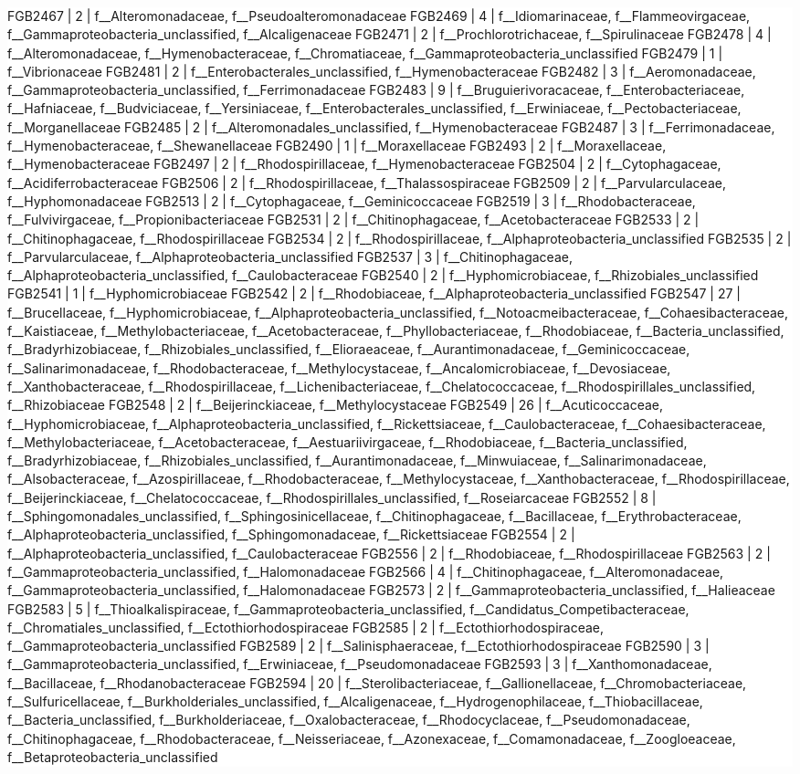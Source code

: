 FGB2467	| 2	| f__Alteromonadaceae, f__Pseudoalteromonadaceae
FGB2469	| 4	| f__Idiomarinaceae, f__Flammeovirgaceae, f__Gammaproteobacteria_unclassified, f__Alcaligenaceae
FGB2471	| 2	| f__Prochlorotrichaceae, f__Spirulinaceae
FGB2478	| 4	| f__Alteromonadaceae, f__Hymenobacteraceae, f__Chromatiaceae, f__Gammaproteobacteria_unclassified
FGB2479	| 1	| f__Vibrionaceae
FGB2481	| 2	| f__Enterobacterales_unclassified, f__Hymenobacteraceae
FGB2482	| 3	| f__Aeromonadaceae, f__Gammaproteobacteria_unclassified, f__Ferrimonadaceae
FGB2483	| 9	| f__Bruguierivoracaceae, f__Enterobacteriaceae, f__Hafniaceae, f__Budviciaceae, f__Yersiniaceae, f__Enterobacterales_unclassified, f__Erwiniaceae, f__Pectobacteriaceae, f__Morganellaceae
FGB2485	| 2	| f__Alteromonadales_unclassified, f__Hymenobacteraceae
FGB2487	| 3	| f__Ferrimonadaceae, f__Hymenobacteraceae, f__Shewanellaceae
FGB2490	| 1	| f__Moraxellaceae
FGB2493	| 2	| f__Moraxellaceae, f__Hymenobacteraceae
FGB2497	| 2	| f__Rhodospirillaceae, f__Hymenobacteraceae
FGB2504	| 2	| f__Cytophagaceae, f__Acidiferrobacteraceae
FGB2506	| 2	| f__Rhodospirillaceae, f__Thalassospiraceae
FGB2509	| 2	| f__Parvularculaceae, f__Hyphomonadaceae
FGB2513	| 2	| f__Cytophagaceae, f__Geminicoccaceae
FGB2519	| 3	| f__Rhodobacteraceae, f__Fulvivirgaceae, f__Propionibacteriaceae
FGB2531	| 2	| f__Chitinophagaceae, f__Acetobacteraceae
FGB2533	| 2	| f__Chitinophagaceae, f__Rhodospirillaceae
FGB2534	| 2	| f__Rhodospirillaceae, f__Alphaproteobacteria_unclassified
FGB2535	| 2	| f__Parvularculaceae, f__Alphaproteobacteria_unclassified
FGB2537	| 3	| f__Chitinophagaceae, f__Alphaproteobacteria_unclassified, f__Caulobacteraceae
FGB2540	| 2	| f__Hyphomicrobiaceae, f__Rhizobiales_unclassified
FGB2541	| 1	| f__Hyphomicrobiaceae
FGB2542	| 2	| f__Rhodobiaceae, f__Alphaproteobacteria_unclassified
FGB2547	| 27	| f__Brucellaceae, f__Hyphomicrobiaceae, f__Alphaproteobacteria_unclassified, f__Notoacmeibacteraceae, f__Cohaesibacteraceae, f__Kaistiaceae, f__Methylobacteriaceae, f__Acetobacteraceae, f__Phyllobacteriaceae, f__Rhodobiaceae, f__Bacteria_unclassified, f__Bradyrhizobiaceae, f__Rhizobiales_unclassified, f__Elioraeaceae, f__Aurantimonadaceae, f__Geminicoccaceae, f__Salinarimonadaceae, f__Rhodobacteraceae, f__Methylocystaceae, f__Ancalomicrobiaceae, f__Devosiaceae, f__Xanthobacteraceae, f__Rhodospirillaceae, f__Lichenibacteriaceae, f__Chelatococcaceae, f__Rhodospirillales_unclassified, f__Rhizobiaceae
FGB2548	| 2	| f__Beijerinckiaceae, f__Methylocystaceae
FGB2549	| 26	| f__Acuticoccaceae, f__Hyphomicrobiaceae, f__Alphaproteobacteria_unclassified, f__Rickettsiaceae, f__Caulobacteraceae, f__Cohaesibacteraceae, f__Methylobacteriaceae, f__Acetobacteraceae, f__Aestuariivirgaceae, f__Rhodobiaceae, f__Bacteria_unclassified, f__Bradyrhizobiaceae, f__Rhizobiales_unclassified, f__Aurantimonadaceae, f__Minwuiaceae, f__Salinarimonadaceae, f__Alsobacteraceae, f__Azospirillaceae, f__Rhodobacteraceae, f__Methylocystaceae, f__Xanthobacteraceae, f__Rhodospirillaceae, f__Beijerinckiaceae, f__Chelatococcaceae, f__Rhodospirillales_unclassified, f__Roseiarcaceae
FGB2552	| 8	| f__Sphingomonadales_unclassified, f__Sphingosinicellaceae, f__Chitinophagaceae, f__Bacillaceae, f__Erythrobacteraceae, f__Alphaproteobacteria_unclassified, f__Sphingomonadaceae, f__Rickettsiaceae
FGB2554	| 2	| f__Alphaproteobacteria_unclassified, f__Caulobacteraceae
FGB2556	| 2	| f__Rhodobiaceae, f__Rhodospirillaceae
FGB2563	| 2	| f__Gammaproteobacteria_unclassified, f__Halomonadaceae
FGB2566	| 4	| f__Chitinophagaceae, f__Alteromonadaceae, f__Gammaproteobacteria_unclassified, f__Halomonadaceae
FGB2573	| 2	| f__Gammaproteobacteria_unclassified, f__Halieaceae
FGB2583	| 5	| f__Thioalkalispiraceae, f__Gammaproteobacteria_unclassified, f__Candidatus_Competibacteraceae, f__Chromatiales_unclassified, f__Ectothiorhodospiraceae
FGB2585	| 2	| f__Ectothiorhodospiraceae, f__Gammaproteobacteria_unclassified
FGB2589	| 2	| f__Salinisphaeraceae, f__Ectothiorhodospiraceae
FGB2590	| 3	| f__Gammaproteobacteria_unclassified, f__Erwiniaceae, f__Pseudomonadaceae
FGB2593	| 3	| f__Xanthomonadaceae, f__Bacillaceae, f__Rhodanobacteraceae
FGB2594	| 20	| f__Sterolibacteriaceae, f__Gallionellaceae, f__Chromobacteriaceae, f__Sulfuricellaceae, f__Burkholderiales_unclassified, f__Alcaligenaceae, f__Hydrogenophilaceae, f__Thiobacillaceae, f__Bacteria_unclassified, f__Burkholderiaceae, f__Oxalobacteraceae, f__Rhodocyclaceae, f__Pseudomonadaceae, f__Chitinophagaceae, f__Rhodobacteraceae, f__Neisseriaceae, f__Azonexaceae, f__Comamonadaceae, f__Zoogloeaceae, f__Betaproteobacteria_unclassified